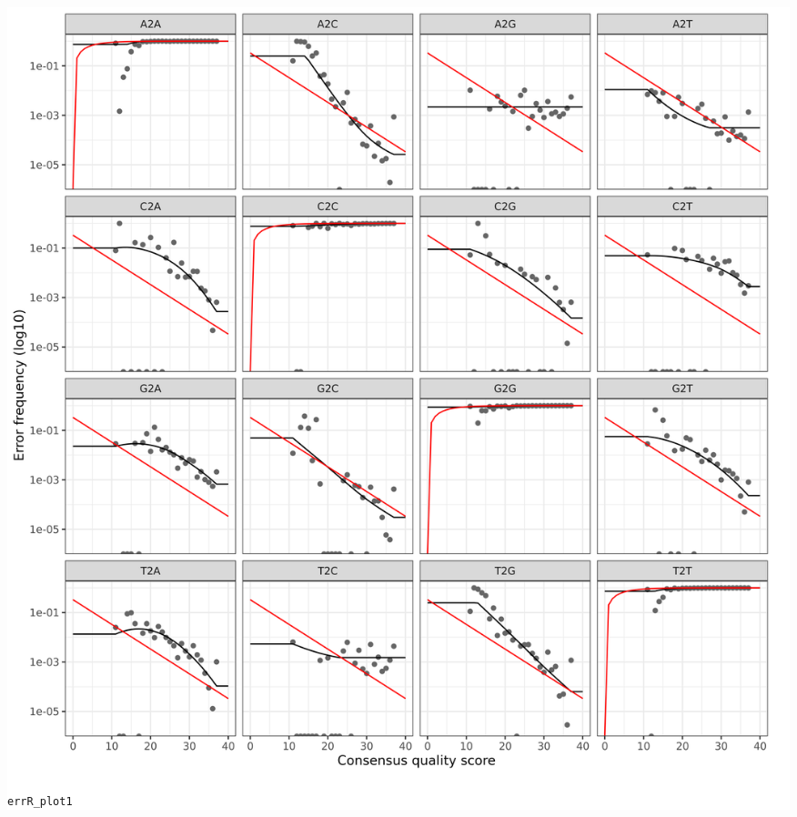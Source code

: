 <img src="dada2_tutorial_16S_all_files/figure-gfm/unnamed-chunk-34-3.png" width="98%" height="98%" />

``` r
errR_plot1
```

